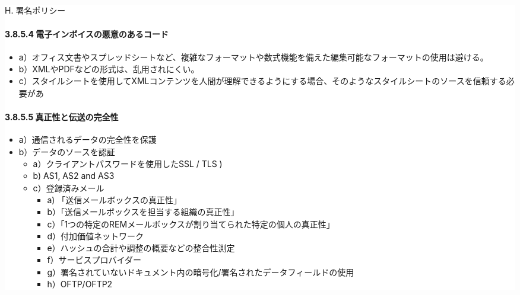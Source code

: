 H. 署名ポリシー  
#### 3.8.5.4 電子インボイスの悪意のあるコード
* a）オフィス文書やスプレッドシートなど、複雑なフォーマットや数式機能を備えた編集可能なフォーマットの使用は避ける。 
* b）XMLやPDFなどの形式は、乱用されにくい。 
* c）スタイルシートを使用してXMLコンテンツを人間が理解できるようにする場合、そのようなスタイルシートのソースを信頼する必要があ
#### 3.8.5.5 真正性と伝送の完全性
* a）通信されるデータの完全性を保護  
* b）データのソースを認証  
     * a）クライアントパスワードを使用したSSL / TLS )  
     * b) AS1, AS2 and AS3  
     * c）登録済みメール  
       * a) 「送信メールボックスの真正性」  
       * b）「送信メールボックスを担当する組織の真正性」  
       * c）「1つの特定のREMメールボックスが割り当てられた特定の個人の真正性」  
       * d）付加価値ネットワーク  
       * e）ハッシュの合計や調整の概要などの整合性測定  
       * f）サービスプロバイダー  
       * g）署名されていないドキュメント内の暗号化/署名されたデータフィールドの使用  
       * h）OFTP/OFTP2  